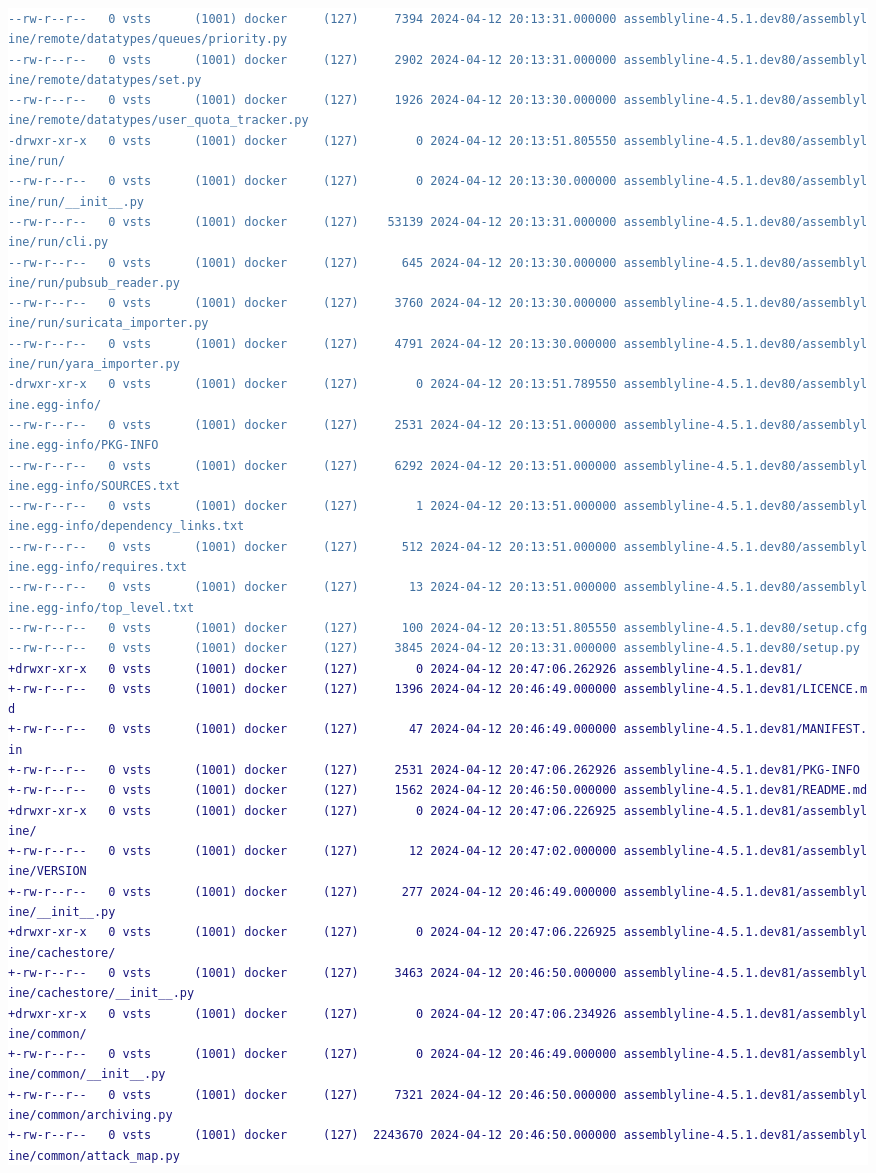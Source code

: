```diff
--rw-r--r--   0 vsts      (1001) docker     (127)     7394 2024-04-12 20:13:31.000000 assemblyline-4.5.1.dev80/assemblyline/remote/datatypes/queues/priority.py
--rw-r--r--   0 vsts      (1001) docker     (127)     2902 2024-04-12 20:13:31.000000 assemblyline-4.5.1.dev80/assemblyline/remote/datatypes/set.py
--rw-r--r--   0 vsts      (1001) docker     (127)     1926 2024-04-12 20:13:30.000000 assemblyline-4.5.1.dev80/assemblyline/remote/datatypes/user_quota_tracker.py
-drwxr-xr-x   0 vsts      (1001) docker     (127)        0 2024-04-12 20:13:51.805550 assemblyline-4.5.1.dev80/assemblyline/run/
--rw-r--r--   0 vsts      (1001) docker     (127)        0 2024-04-12 20:13:30.000000 assemblyline-4.5.1.dev80/assemblyline/run/__init__.py
--rw-r--r--   0 vsts      (1001) docker     (127)    53139 2024-04-12 20:13:31.000000 assemblyline-4.5.1.dev80/assemblyline/run/cli.py
--rw-r--r--   0 vsts      (1001) docker     (127)      645 2024-04-12 20:13:30.000000 assemblyline-4.5.1.dev80/assemblyline/run/pubsub_reader.py
--rw-r--r--   0 vsts      (1001) docker     (127)     3760 2024-04-12 20:13:30.000000 assemblyline-4.5.1.dev80/assemblyline/run/suricata_importer.py
--rw-r--r--   0 vsts      (1001) docker     (127)     4791 2024-04-12 20:13:30.000000 assemblyline-4.5.1.dev80/assemblyline/run/yara_importer.py
-drwxr-xr-x   0 vsts      (1001) docker     (127)        0 2024-04-12 20:13:51.789550 assemblyline-4.5.1.dev80/assemblyline.egg-info/
--rw-r--r--   0 vsts      (1001) docker     (127)     2531 2024-04-12 20:13:51.000000 assemblyline-4.5.1.dev80/assemblyline.egg-info/PKG-INFO
--rw-r--r--   0 vsts      (1001) docker     (127)     6292 2024-04-12 20:13:51.000000 assemblyline-4.5.1.dev80/assemblyline.egg-info/SOURCES.txt
--rw-r--r--   0 vsts      (1001) docker     (127)        1 2024-04-12 20:13:51.000000 assemblyline-4.5.1.dev80/assemblyline.egg-info/dependency_links.txt
--rw-r--r--   0 vsts      (1001) docker     (127)      512 2024-04-12 20:13:51.000000 assemblyline-4.5.1.dev80/assemblyline.egg-info/requires.txt
--rw-r--r--   0 vsts      (1001) docker     (127)       13 2024-04-12 20:13:51.000000 assemblyline-4.5.1.dev80/assemblyline.egg-info/top_level.txt
--rw-r--r--   0 vsts      (1001) docker     (127)      100 2024-04-12 20:13:51.805550 assemblyline-4.5.1.dev80/setup.cfg
--rw-r--r--   0 vsts      (1001) docker     (127)     3845 2024-04-12 20:13:31.000000 assemblyline-4.5.1.dev80/setup.py
+drwxr-xr-x   0 vsts      (1001) docker     (127)        0 2024-04-12 20:47:06.262926 assemblyline-4.5.1.dev81/
+-rw-r--r--   0 vsts      (1001) docker     (127)     1396 2024-04-12 20:46:49.000000 assemblyline-4.5.1.dev81/LICENCE.md
+-rw-r--r--   0 vsts      (1001) docker     (127)       47 2024-04-12 20:46:49.000000 assemblyline-4.5.1.dev81/MANIFEST.in
+-rw-r--r--   0 vsts      (1001) docker     (127)     2531 2024-04-12 20:47:06.262926 assemblyline-4.5.1.dev81/PKG-INFO
+-rw-r--r--   0 vsts      (1001) docker     (127)     1562 2024-04-12 20:46:50.000000 assemblyline-4.5.1.dev81/README.md
+drwxr-xr-x   0 vsts      (1001) docker     (127)        0 2024-04-12 20:47:06.226925 assemblyline-4.5.1.dev81/assemblyline/
+-rw-r--r--   0 vsts      (1001) docker     (127)       12 2024-04-12 20:47:02.000000 assemblyline-4.5.1.dev81/assemblyline/VERSION
+-rw-r--r--   0 vsts      (1001) docker     (127)      277 2024-04-12 20:46:49.000000 assemblyline-4.5.1.dev81/assemblyline/__init__.py
+drwxr-xr-x   0 vsts      (1001) docker     (127)        0 2024-04-12 20:47:06.226925 assemblyline-4.5.1.dev81/assemblyline/cachestore/
+-rw-r--r--   0 vsts      (1001) docker     (127)     3463 2024-04-12 20:46:50.000000 assemblyline-4.5.1.dev81/assemblyline/cachestore/__init__.py
+drwxr-xr-x   0 vsts      (1001) docker     (127)        0 2024-04-12 20:47:06.234926 assemblyline-4.5.1.dev81/assemblyline/common/
+-rw-r--r--   0 vsts      (1001) docker     (127)        0 2024-04-12 20:46:49.000000 assemblyline-4.5.1.dev81/assemblyline/common/__init__.py
+-rw-r--r--   0 vsts      (1001) docker     (127)     7321 2024-04-12 20:46:50.000000 assemblyline-4.5.1.dev81/assemblyline/common/archiving.py
+-rw-r--r--   0 vsts      (1001) docker     (127)  2243670 2024-04-12 20:46:50.000000 assemblyline-4.5.1.dev81/assemblyline/common/attack_map.py
```